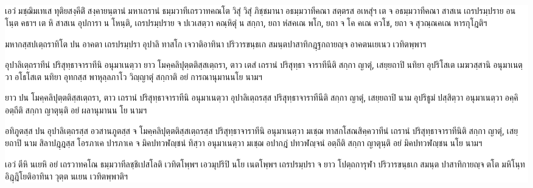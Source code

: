 <p>เอวํ มชฺฌิมเทเส ทุติยสงฺคีติํ สงฺคายนฺตานํ มหาเถรานํ ธมฺมวาทีเถรวาทคณโต วิสุํ วิสุํ ภิชฺชมานา อธมฺมวาทีคณา สตฺตรส อเหสุํฯ เต จ อธมฺมวาทีคณา สาสเน เถรปรมฺปราย อนโนฺต คธาฯ เต หิ สาสเน อุปการา น โหนฺติ, เถรปรมฺปราย จ ปเวเสตฺวา คณฺหิตุํ น สกฺกา, ยถา หํสคเณ พโก, ยถา จ โค คเณ  ควโช, ยถา จ สุวณฺณคเณ หารกุโฎติฯ</p>


<p>มหากสฺสปเตฺถราทิโต ปน อาคตา เถรปรมฺปรา อุปาลิ ทาสโก เจวาติอาทินา ปริวารขนฺธเก สมนฺตปาสาทิกฎฺฐกถายญฺจ อาคตนเยเนว เวทิตพฺพาฯ</p>


<p>อุปาลิเตฺถราทีนํ ปริสุทฺธาจาราทีนิ อนุมาเนตฺวา ยาว โมคฺคลิปุตฺตติสฺสเตฺถรา, ตาว เตสํ เถรานํ ปริสุทฺธา จาราทีนีติ สกฺกา ญาตุํ, เสยฺยถาปิ นทิยา อุปริโสเต เมฆวสฺสานิ อนุมาเนตฺวา อโธโสเต นทิยา อุทกสฺส พาหุลฺลภาโว วิญฺญาตุํ สกฺกาติ อยํ การณานุมานนโย นามฯ</p>


<p>ยาว ปน โมคฺคลิปุตฺตติสฺสเตฺถรา, ตาว เถรานํ ปริสุทฺธาจาราทีนิ อนุมาเนตฺวา อุปาลิเตฺถรสฺส ปริสุทฺธาจาราทีนีติ สกฺกา ญาตุํ, เสยฺยถาปิ นาม อุปริธูมํ ปสฺสิตฺวา อนุมาเนตฺวา อคฺคิ อตฺถีติ สกฺกา ญาตุนฺติ อยํ ผลานุมานน โย นามฯ</p>


<p>อทิภูตสฺส ปน อุปาลิเตฺถรสฺส อวสานภูตสฺส จ โมคฺคลิปุตฺตติสฺสเตฺถรสฺส ปริสุทฺธาจาราทีนิ อนุมาเนตฺวา มเชฺฌ ทาสกโสณสิคฺควาทีนํ เถรานํ ปริสุทฺธาจาราทีนิติ สกฺกา ญาตุํ, เสยฺยถาปิ นาม สิลาปฎฺฎสฺส โอรภาเค ปารภาเค จ มิคปทวฬญฺชนํ ทิสฺวา อนุมาเนตฺวา มเชฺฌ อปากฎํ ปทวฬญฺจนํ อตฺถีติ สกฺกา ญาตุนฺติ อยํ มิคปทวฬญฺชน นโย นามฯ</p>


<p>เอวํ ตีหิ นเยหิ อยํ เถรวาทคโณ ธมฺมวาทีลชฺชิเปสโลติ เวทิตโพฺพฯ เอวมุปริปิ นโย เนตโพฺพฯ เถรปรมฺปรา จ ยาว โปตฺถการุฬา ปริวารขนฺธเก สมนฺต ปาสาทิกายญฺจ ตโต มหิโนฺท อิฎฺฎิโยติอาทินา วุตฺต นเยน เวทิตพฺพาติฯ</p>

</p>

</p>





